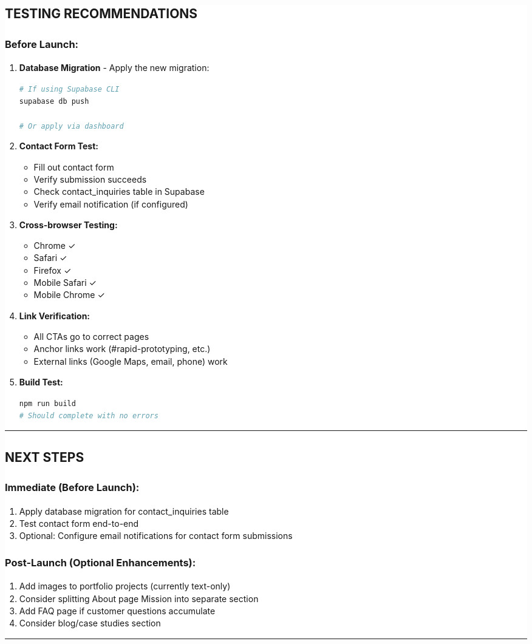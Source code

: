 
## TESTING RECOMMENDATIONS

### Before Launch:
1. **Database Migration** - Apply the new migration:
   ```bash
   # If using Supabase CLI
   supabase db push

   # Or apply via dashboard
   ```

2. **Contact Form Test:**
   - Fill out contact form
   - Verify submission succeeds
   - Check contact_inquiries table in Supabase
   - Verify email notification (if configured)

3. **Cross-browser Testing:**
   - Chrome ✓
   - Safari ✓
   - Firefox ✓
   - Mobile Safari ✓
   - Mobile Chrome ✓

4. **Link Verification:**
   - All CTAs go to correct pages
   - Anchor links work (#rapid-prototyping, etc.)
   - External links (Google Maps, email, phone) work

5. **Build Test:**
   ```bash
   npm run build
   # Should complete with no errors
   ```

---

## NEXT STEPS

### Immediate (Before Launch):
1. Apply database migration for contact_inquiries table
2. Test contact form end-to-end
3. Optional: Configure email notifications for contact form submissions

### Post-Launch (Optional Enhancements):
1. Add images to portfolio projects (currently text-only)
2. Consider splitting About page Mission into separate section
3. Add FAQ page if customer questions accumulate
4. Consider blog/case studies section

---
